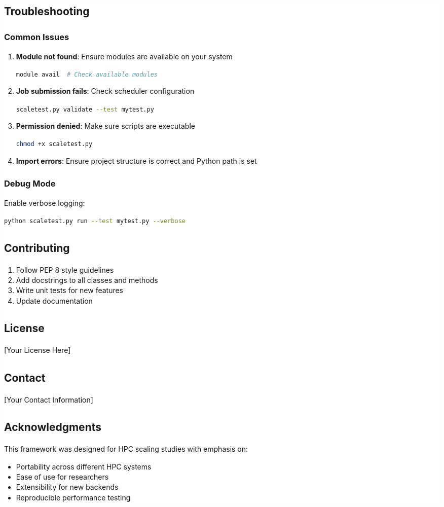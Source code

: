 ## Troubleshooting

### Common Issues

1. **Module not found**: Ensure modules are available on your system
   ```bash
   module avail  # Check available modules
   ```

2. **Job submission fails**: Check scheduler configuration
   ```bash
   scaletest.py validate --test mytest.py
   ```

3. **Permission denied**: Make sure scripts are executable
   ```bash
   chmod +x scaletest.py
   ```

4. **Import errors**: Ensure project structure is correct and Python path is set

### Debug Mode

Enable verbose logging:

```bash
python scaletest.py run --test mytest.py --verbose
```

## Contributing

1. Follow PEP 8 style guidelines
2. Add docstrings to all classes and methods
3. Write unit tests for new features
4. Update documentation

## License

[Your License Here]

## Contact

[Your Contact Information]

## Acknowledgments

This framework was designed for HPC scaling studies with emphasis on:
- Portability across different HPC systems
- Ease of use for researchers
- Extensibility for new backends
- Reproducible performance testing
